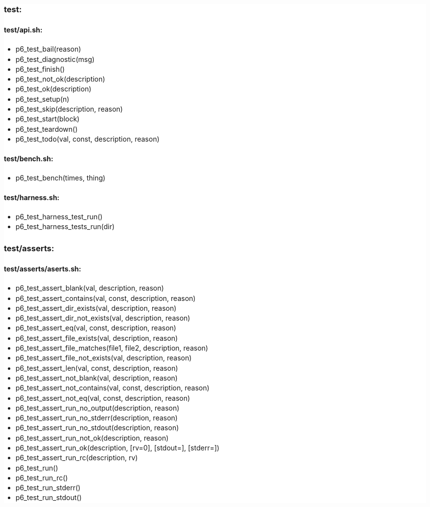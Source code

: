 
### test:

#### test/api.sh:

- p6_test_bail(reason)
- p6_test_diagnostic(msg)
- p6_test_finish()
- p6_test_not_ok(description)
- p6_test_ok(description)
- p6_test_setup(n)
- p6_test_skip(description, reason)
- p6_test_start(block)
- p6_test_teardown()
- p6_test_todo(val, const, description, reason)

#### test/bench.sh:

- p6_test_bench(times, thing)

#### test/harness.sh:

- p6_test_harness_test_run()
- p6_test_harness_tests_run(dir)


### test/asserts:

#### test/asserts/aserts.sh:

- p6_test_assert_blank(val, description, reason)
- p6_test_assert_contains(val, const, description, reason)
- p6_test_assert_dir_exists(val, description, reason)
- p6_test_assert_dir_not_exists(val, description, reason)
- p6_test_assert_eq(val, const, description, reason)
- p6_test_assert_file_exists(val, description, reason)
- p6_test_assert_file_matches(file1, file2, description, reason)
- p6_test_assert_file_not_exists(val, description, reason)
- p6_test_assert_len(val, const, description, reason)
- p6_test_assert_not_blank(val, description, reason)
- p6_test_assert_not_contains(val, const, description, reason)
- p6_test_assert_not_eq(val, const, description, reason)
- p6_test_assert_run_no_output(description, reason)
- p6_test_assert_run_no_stderr(description, reason)
- p6_test_assert_run_no_stdout(description, reason)
- p6_test_assert_run_not_ok(description, reason)
- p6_test_assert_run_ok(description, [rv=0], [stdout=], [stderr=])
- p6_test_assert_run_rc(description, rv)
- p6_test_run()
- p6_test_run_rc()
- p6_test_run_stderr()
- p6_test_run_stdout()
